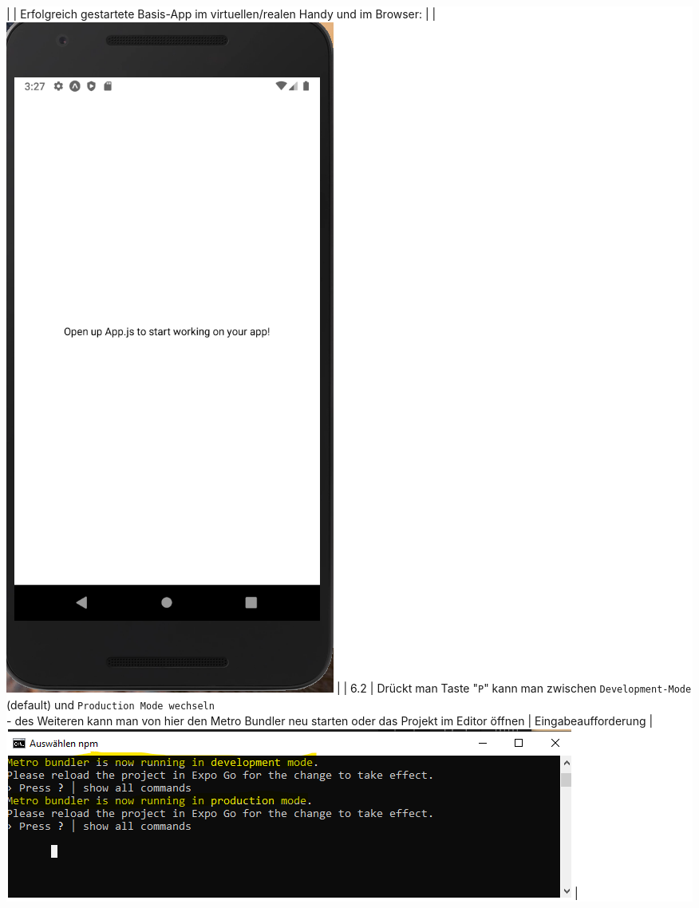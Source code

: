 |       | Erfolgreich gestartete Basis-App im virtuellen/realen Handy und im Browser:                                                                                                                                                                                                                                    |                                                                                                                  | <img src="./md_images/Screenshot_ExpoDevServer2.png">                                                       |
| 6.2   | Drückt man Taste "`P`" kann man zwischen `Development-Mode` (default) und `Production Mode wechseln` <br> - des Weiteren kann man von hier den Metro Bundler neu starten oder das Projekt im Editor öffnen                                                                                                     | Eingabeaufforderung                                                                                              | <img src="./md_images/Screenshot_ExpoDevServer3.png">                                                       |